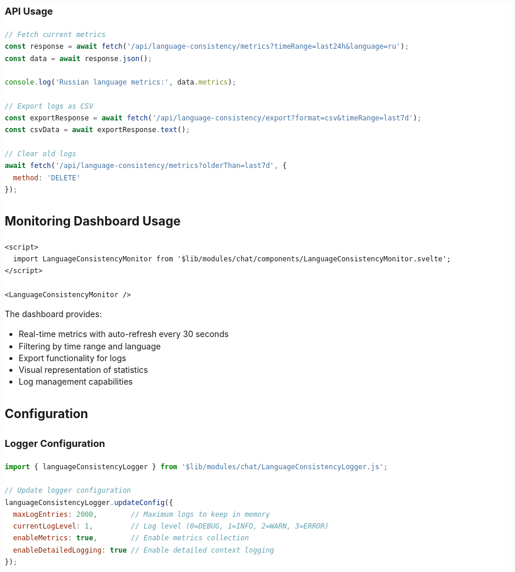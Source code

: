### API Usage

```javascript
// Fetch current metrics
const response = await fetch('/api/language-consistency/metrics?timeRange=last24h&language=ru');
const data = await response.json();

console.log('Russian language metrics:', data.metrics);

// Export logs as CSV
const exportResponse = await fetch('/api/language-consistency/export?format=csv&timeRange=last7d');
const csvData = await exportResponse.text();

// Clear old logs
await fetch('/api/language-consistency/metrics?olderThan=last7d', {
  method: 'DELETE'
});
```

## Monitoring Dashboard Usage

```svelte
<script>
  import LanguageConsistencyMonitor from '$lib/modules/chat/components/LanguageConsistencyMonitor.svelte';
</script>

<LanguageConsistencyMonitor />
```

The dashboard provides:
- Real-time metrics with auto-refresh every 30 seconds
- Filtering by time range and language
- Export functionality for logs
- Visual representation of statistics
- Log management capabilities

## Configuration

### Logger Configuration

```javascript
import { languageConsistencyLogger } from '$lib/modules/chat/LanguageConsistencyLogger.js';

// Update logger configuration
languageConsistencyLogger.updateConfig({
  maxLogEntries: 2000,        // Maximum logs to keep in memory
  currentLogLevel: 1,         // Log level (0=DEBUG, 1=INFO, 2=WARN, 3=ERROR)
  enableMetrics: true,        // Enable metrics collection
  enableDetailedLogging: true // Enable detailed context logging
});
```
